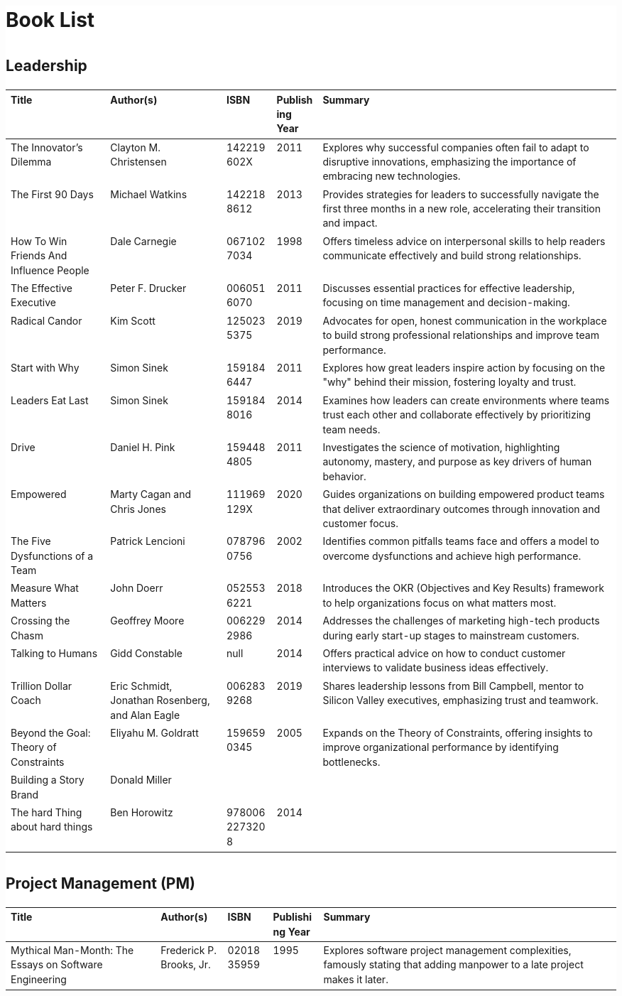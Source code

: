 # Book List

## Leadership

| Title                                       | Author(s)                                             | ISBN        | Publishing Year | Summary                                                                                                                                  |
| :------------------------------------------ | :---------------------------------------------------- | :---------- | :----------- | :---------------------------------------------------------------------------------------------------------------------------------------- |
| The Innovator’s Dilemma                     | Clayton M. Christensen                                 | 142219602X  | 2011         | Explores why successful companies often fail to adapt to disruptive innovations, emphasizing the importance of embracing new technologies. |
| The First 90 Days                           | Michael Watkins                                       | 1422188612  | 2013         | Provides strategies for leaders to successfully navigate the first three months in a new role, accelerating their transition and impact.   |
| How To Win Friends And Influence People     | Dale Carnegie                                         | 0671027034  | 1998         | Offers timeless advice on interpersonal skills to help readers communicate effectively and build strong relationships.                    |
| The Effective Executive                     | Peter F. Drucker                                      | 0060516070  | 2011         | Discusses essential practices for effective leadership, focusing on time management and decision-making.                                  |
| Radical Candor                              | Kim Scott                                             | 1250235375  | 2019         | Advocates for open, honest communication in the workplace to build strong professional relationships and improve team performance.         |
| Start with Why                              | Simon Sinek                                           | 1591846447  | 2011         | Explores how great leaders inspire action by focusing on the "why" behind their mission, fostering loyalty and trust.                     |
| Leaders Eat Last                            | Simon Sinek                                           | 1591848016  | 2014         | Examines how leaders can create environments where teams trust each other and collaborate effectively by prioritizing team needs.          |
| Drive                                       | Daniel H. Pink                                        | 1594484805  | 2011         | Investigates the science of motivation, highlighting autonomy, mastery, and purpose as key drivers of human behavior.                     |
| Empowered                                   | Marty Cagan and Chris Jones                           | 111969129X  | 2020         | Guides organizations on building empowered product teams that deliver extraordinary outcomes through innovation and customer focus.       |
| The Five Dysfunctions of a Team             | Patrick Lencioni                                      | 0787960756  | 2002         | Identifies common pitfalls teams face and offers a model to overcome dysfunctions and achieve high performance.                           |
| Measure What Matters                        | John Doerr                                            | 0525536221  | 2018         | Introduces the OKR (Objectives and Key Results) framework to help organizations focus on what matters most.                               |
| Crossing the Chasm                          | Geoffrey Moore                                        | 0062292986  | 2014         | Addresses the challenges of marketing high-tech products during early start-up stages to mainstream customers.                            |
| Talking to Humans                           | Gidd Constable                                        | null         | 2014         | Offers practical advice on how to conduct customer interviews to validate business ideas effectively.                                     |
| Trillion Dollar Coach                       | Eric Schmidt, Jonathan Rosenberg, and Alan Eagle      | 0062839268  | 2019         | Shares leadership lessons from Bill Campbell, mentor to Silicon Valley executives, emphasizing trust and teamwork.                        |
| Beyond the Goal: Theory of Constraints      | Eliyahu M. Goldratt                                   | 1596590345  | 2005         | Expands on the Theory of Constraints, offering insights to improve organizational performance by identifying bottlenecks.                 |
| Building a Story Brand      | Donald Miller |   |          | |
| The hard Thing about hard things | Ben Horowitz | 9780062273208 | 2014 |  |

## Project Management (PM)

| Title                                                                                      | Author(s)                                   | ISBN        | Publishing Year | Summary                                                                                                                                   |
| :----------------------------------------------------------------------------------------- | :------------------------------------------ | :---------- | :----------- | :----------------------------------------------------------------------------------------------------------------------------------------- |
| Mythical Man-Month: The Essays on Software Engineering                                     | Frederick P. Brooks, Jr.                    | 0201835959  | 1995         | Explores software project management complexities, famously stating that adding manpower to a late project makes it later.                 |